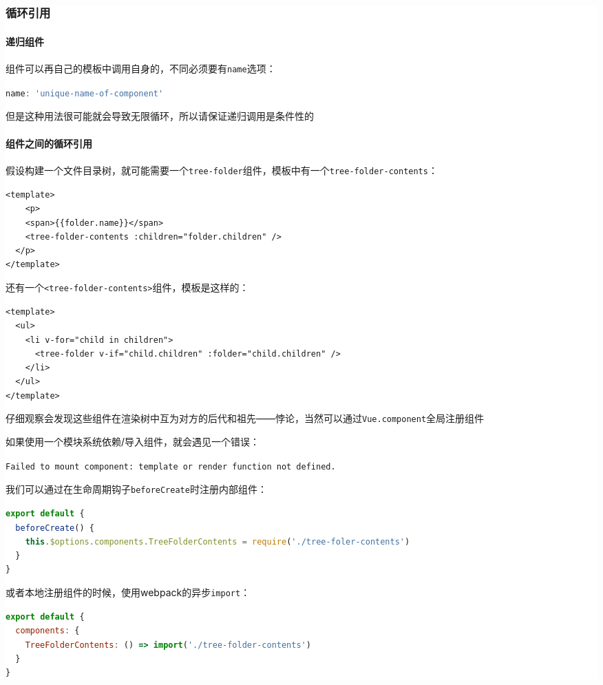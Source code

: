 ### 循环引用

#### 递归组件

组件可以再自己的模板中调用自身的，不同必须要有`name`选项：

```javascript
name: 'unique-name-of-component'
```

但是这种用法很可能就会导致无限循环，所以请保证递归调用是条件性的

#### 组件之间的循环引用

假设构建一个文件目录树，就可能需要一个`tree-folder`组件，模板中有一个`tree-folder-contents`：

```vue
<template>
	<p>
    <span>{{folder.name}}</span>
    <tree-folder-contents :children="folder.children" />
  </p>
</template>
```

还有一个`<tree-folder-contents>`组件，模板是这样的：

```vue
<template>
  <ul>
    <li v-for="child in children">
      <tree-folder v-if="child.children" :folder="child.children" />
    </li>
  </ul>
</template>
```

仔细观察会发现这些组件在渲染树中互为对方的后代和祖先——悖论，当然可以通过`Vue.component`全局注册组件

如果使用一个模块系统依赖/导入组件，就会遇见一个错误：

```
Failed to mount component: template or render function not defined.
```

我们可以通过在生命周期钩子`beforeCreate`时注册内部组件：

```javascript
export default {
  beforeCreate() {
    this.$options.components.TreeFolderContents = require('./tree-foler-contents')
  }
}
```

或者本地注册组件的时候，使用webpack的异步`import`：

```javascript
export default {
  components: {
    TreeFolderContents: () => import('./tree-folder-contents')
  }
}
```
